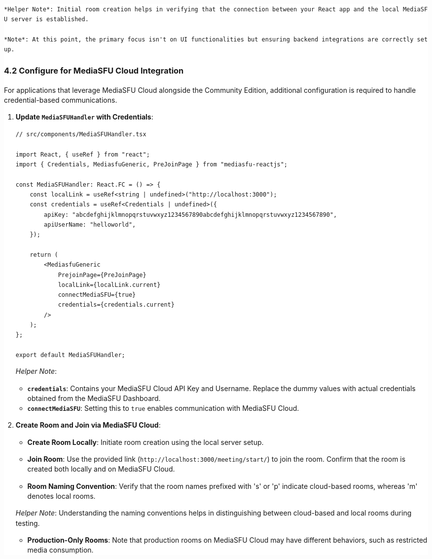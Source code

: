     *Helper Note*: Initial room creation helps in verifying that the connection between your React app and the local MediaSFU server is established.

    *Note*: At this point, the primary focus isn't on UI functionalities but ensuring backend integrations are correctly set up.

### 4.2 Configure for MediaSFU Cloud Integration

For applications that leverage MediaSFU Cloud alongside the Community Edition, additional configuration is required to handle credential-based communications.

1. **Update `MediaSFUHandler` with Credentials**:

    ```tsx
    // src/components/MediaSFUHandler.tsx

    import React, { useRef } from "react";
    import { Credentials, MediasfuGeneric, PreJoinPage } from "mediasfu-reactjs";

    const MediaSFUHandler: React.FC = () => {
        const localLink = useRef<string | undefined>("http://localhost:3000");
        const credentials = useRef<Credentials | undefined>({
            apiKey: "abcdefghijklmnopqrstuvwxyz1234567890abcdefghijklmnopqrstuvwxyz1234567890",
            apiUserName: "helloworld",
        });

        return (
            <MediasfuGeneric
                PrejoinPage={PreJoinPage}
                localLink={localLink.current}
                connectMediaSFU={true}
                credentials={credentials.current}
            />
        );
    };

    export default MediaSFUHandler;
    ```

    *Helper Note*: 
    - **`credentials`**: Contains your MediaSFU Cloud API Key and Username. Replace the dummy values with actual credentials obtained from the MediaSFU Dashboard.
    - **`connectMediaSFU`**: Setting this to `true` enables communication with MediaSFU Cloud.

2. **Create Room and Join via MediaSFU Cloud**:

    - **Create Room Locally**: Initiate room creation using the local server setup.

    - **Join Room**: Use the provided link (`http://localhost:3000/meeting/start/`) to join the room. Confirm that the room is created both locally and on MediaSFU Cloud.

    - **Room Naming Convention**: Verify that the room names prefixed with 's' or 'p' indicate cloud-based rooms, whereas 'm' denotes local rooms.

    *Helper Note*: Understanding the naming conventions helps in distinguishing between cloud-based and local rooms during testing.

    - **Production-Only Rooms**: Note that production rooms on MediaSFU Cloud may have different behaviors, such as restricted media consumption.
